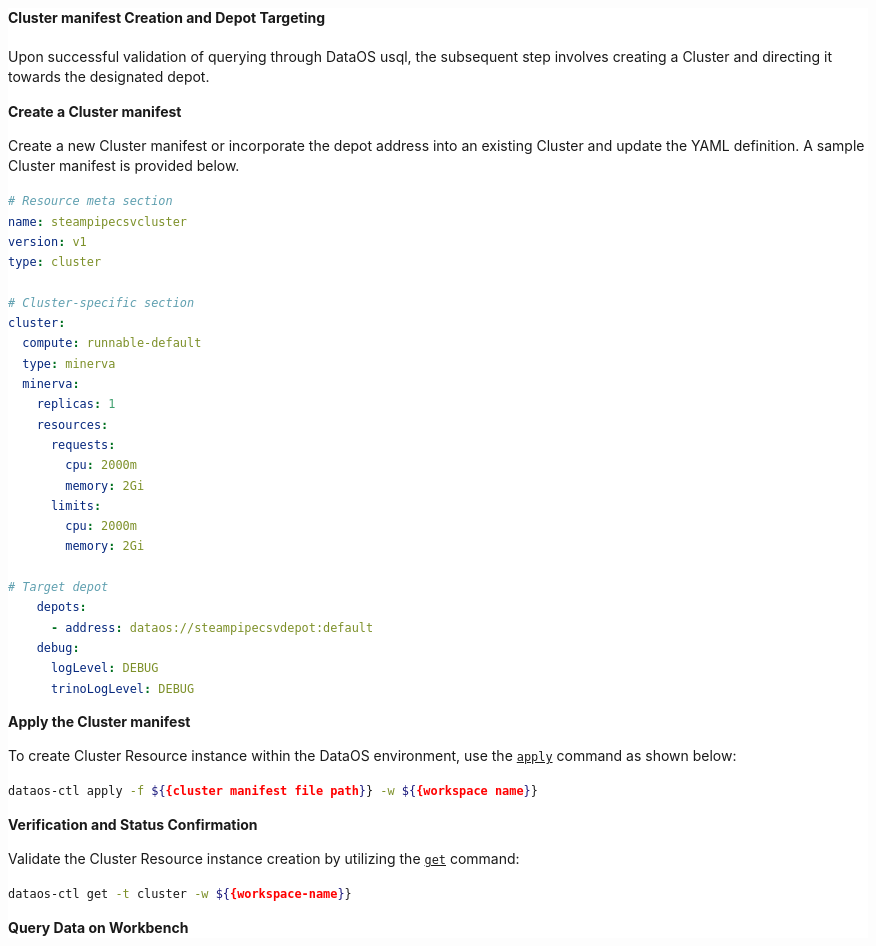 #### **Cluster manifest Creation and Depot Targeting**

Upon successful validation of querying through DataOS usql, the subsequent step involves creating a Cluster and directing it towards the designated depot.

**Create a Cluster manifest**

Create a new Cluster manifest or incorporate the depot address into an existing Cluster and update the YAML definition. A sample Cluster manifest is provided below.

```yaml
# Resource meta section
name: steampipecsvcluster
version: v1
type: cluster

# Cluster-specific section
cluster:
  compute: runnable-default
  type: minerva
  minerva:
    replicas: 1
    resources:
      requests:
        cpu: 2000m
        memory: 2Gi
      limits:
        cpu: 2000m
        memory: 2Gi

# Target depot
    depots:
      - address: dataos://steampipecsvdepot:default
    debug:
      logLevel: DEBUG
      trinoLogLevel: DEBUG
```

**Apply the Cluster manifest**

To create Cluster Resource instance within the DataOS environment, use the [`apply`](/interfaces/cli/command_reference/#apply) command as shown below:

```bash
dataos-ctl apply -f ${{cluster manifest file path}} -w ${{workspace name}}
```

**Verification and Status Confirmation**

Validate the Cluster Resource instance creation by utilizing the [`get`](/interfaces/cli/command_reference/#get) command:

```bash
dataos-ctl get -t cluster -w ${{workspace-name}}
```

**Query Data on Workbench**
